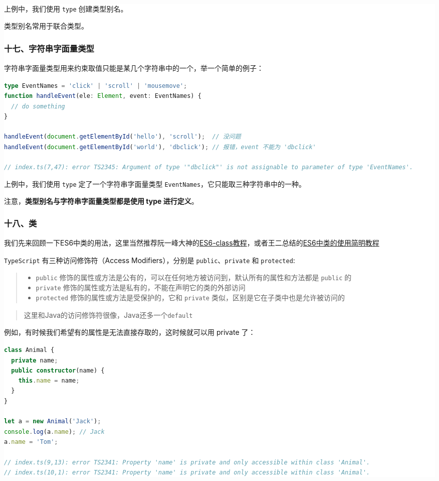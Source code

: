 上例中，我们使用 `type` 创建类型别名。

类型别名常用于联合类型。

### 十七、字符串字面量类型

字符串字面量类型用来约束取值只能是某几个字符串中的一个，举一个简单的例子：

```typescript
type EventNames = 'click' | 'scroll' | 'mousemove';
function handleEvent(ele: Element, event: EventNames) {
  // do something
}

handleEvent(document.getElementById('hello'), 'scroll');  // 没问题
handleEvent(document.getElementById('world'), 'dbclick'); // 报错，event 不能为 'dbclick'

// index.ts(7,47): error TS2345: Argument of type '"dbclick"' is not assignable to parameter of type 'EventNames'.
```

上例中，我们使用 `type` 定了一个字符串字面量类型 `EventNames`，它只能取三种字符串中的一种。

注意，**类型别名与字符串字面量类型都是使用 type 进行定义**。

### 十八、类

我们先来回顾一下ES6中类的用法，这里当然推荐阮一峰大神的[ES6-class教程](http://es6.ruanyifeng.com/#docs/class)，或者王二总结的[ES6中类的使用简明教程](http://www.wangyulue.com/2017/11/07/ES6%E4%B8%AD%E7%B1%BB%E7%9A%84%E4%BD%BF%E7%94%A8%E7%AE%80%E6%98%8E%E6%95%99%E7%A8%8B/#more)

`TypeScript` 有三种访问修饰符（Access Modifiers），分别是 `public`、`private` 和 `protected`:

>* `public` 修饰的属性或方法是公有的，可以在任何地方被访问到，默认所有的属性和方法都是 `public` 的
>* `private` 修饰的属性或方法是私有的，不能在声明它的类的外部访问
>* `protected` 修饰的属性或方法是受保护的，它和 `private` 类似，区别是它在子类中也是允许被访问的

> 这里和Java的访问修饰符很像，Java还多一个`default`

例如，有时候我们希望有的属性是无法直接存取的，这时候就可以用 private 了：

```ts
class Animal {
  private name;
  public constructor(name) {
    this.name = name;
  }
}

let a = new Animal('Jack');
console.log(a.name); // Jack
a.name = 'Tom';

// index.ts(9,13): error TS2341: Property 'name' is private and only accessible within class 'Animal'.
// index.ts(10,1): error TS2341: Property 'name' is private and only accessible within class 'Animal'.
```
